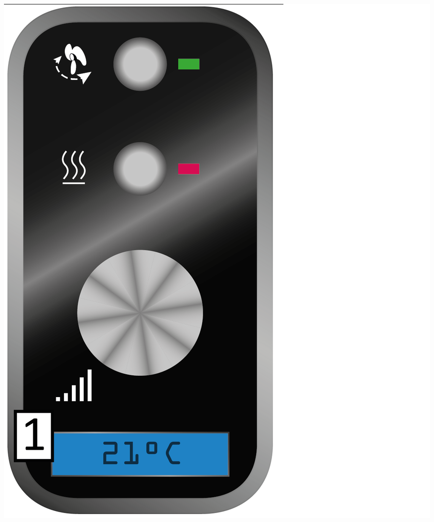 | ![../../../images/media/Bedienteil_m_Display_u_Heizung_5_6.png](../../../images/media/Bedienteil_m_Display_u_Heizung_5_6.png) | |
|---|---|
